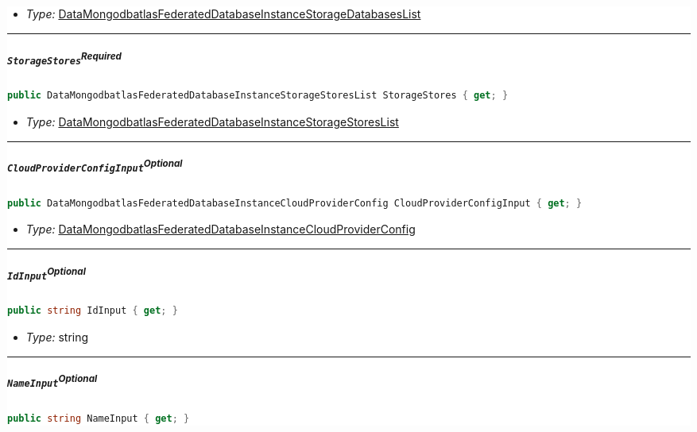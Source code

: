 - *Type:* <a href="#@cdktf/provider-mongodbatlas.dataMongodbatlasFederatedDatabaseInstance.DataMongodbatlasFederatedDatabaseInstanceStorageDatabasesList">DataMongodbatlasFederatedDatabaseInstanceStorageDatabasesList</a>

---

##### `StorageStores`<sup>Required</sup> <a name="StorageStores" id="@cdktf/provider-mongodbatlas.dataMongodbatlasFederatedDatabaseInstance.DataMongodbatlasFederatedDatabaseInstance.property.storageStores"></a>

```csharp
public DataMongodbatlasFederatedDatabaseInstanceStorageStoresList StorageStores { get; }
```

- *Type:* <a href="#@cdktf/provider-mongodbatlas.dataMongodbatlasFederatedDatabaseInstance.DataMongodbatlasFederatedDatabaseInstanceStorageStoresList">DataMongodbatlasFederatedDatabaseInstanceStorageStoresList</a>

---

##### `CloudProviderConfigInput`<sup>Optional</sup> <a name="CloudProviderConfigInput" id="@cdktf/provider-mongodbatlas.dataMongodbatlasFederatedDatabaseInstance.DataMongodbatlasFederatedDatabaseInstance.property.cloudProviderConfigInput"></a>

```csharp
public DataMongodbatlasFederatedDatabaseInstanceCloudProviderConfig CloudProviderConfigInput { get; }
```

- *Type:* <a href="#@cdktf/provider-mongodbatlas.dataMongodbatlasFederatedDatabaseInstance.DataMongodbatlasFederatedDatabaseInstanceCloudProviderConfig">DataMongodbatlasFederatedDatabaseInstanceCloudProviderConfig</a>

---

##### `IdInput`<sup>Optional</sup> <a name="IdInput" id="@cdktf/provider-mongodbatlas.dataMongodbatlasFederatedDatabaseInstance.DataMongodbatlasFederatedDatabaseInstance.property.idInput"></a>

```csharp
public string IdInput { get; }
```

- *Type:* string

---

##### `NameInput`<sup>Optional</sup> <a name="NameInput" id="@cdktf/provider-mongodbatlas.dataMongodbatlasFederatedDatabaseInstance.DataMongodbatlasFederatedDatabaseInstance.property.nameInput"></a>

```csharp
public string NameInput { get; }
```

